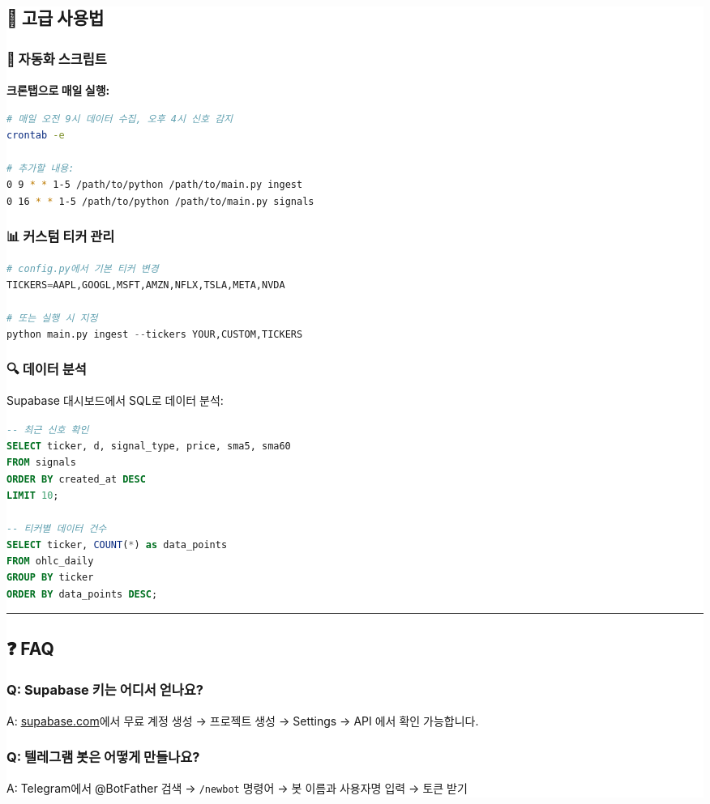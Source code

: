 
## 🚀 고급 사용법

### 🔄 자동화 스크립트

**크론탭으로 매일 실행:**
```bash
# 매일 오전 9시 데이터 수집, 오후 4시 신호 감지
crontab -e

# 추가할 내용:
0 9 * * 1-5 /path/to/python /path/to/main.py ingest
0 16 * * 1-5 /path/to/python /path/to/main.py signals
```

### 📊 커스텀 티커 관리

```python
# config.py에서 기본 티커 변경
TICKERS=AAPL,GOOGL,MSFT,AMZN,NFLX,TSLA,META,NVDA

# 또는 실행 시 지정
python main.py ingest --tickers YOUR,CUSTOM,TICKERS
```

### 🔍 데이터 분석

Supabase 대시보드에서 SQL로 데이터 분석:

```sql
-- 최근 신호 확인
SELECT ticker, d, signal_type, price, sma5, sma60
FROM signals
ORDER BY created_at DESC
LIMIT 10;

-- 티커별 데이터 건수
SELECT ticker, COUNT(*) as data_points
FROM ohlc_daily
GROUP BY ticker
ORDER BY data_points DESC;
```

---

## ❓ FAQ

### Q: Supabase 키는 어디서 얻나요?
A: [supabase.com](https://supabase.com)에서 무료 계정 생성 → 프로젝트 생성 → Settings → API 에서 확인 가능합니다.

### Q: 텔레그램 봇은 어떻게 만들나요?
A: Telegram에서 @BotFather 검색 → `/newbot` 명령어 → 봇 이름과 사용자명 입력 → 토큰 받기
